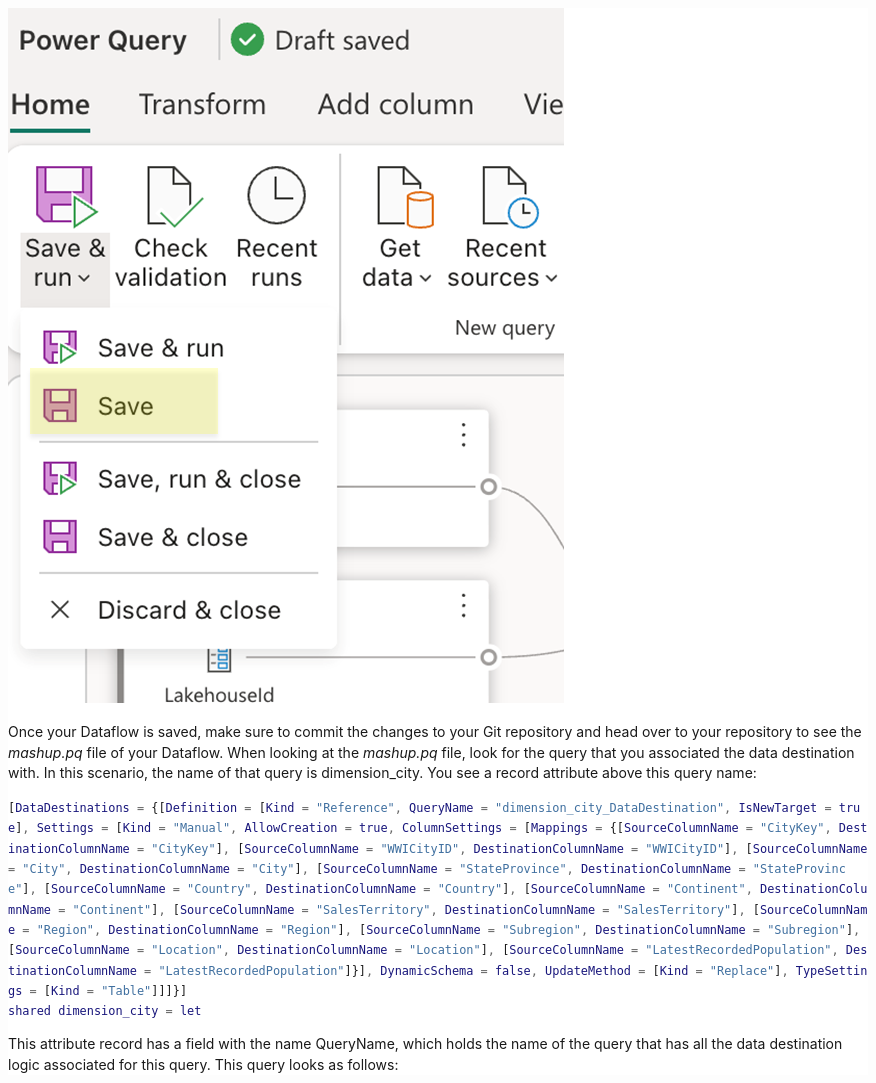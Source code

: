 ![Screenshot of the dataflow save button.](media/dataflow-gen2-parameterized-dataflow/dataflow-save.png)

Once your Dataflow is saved, make sure to commit the changes to your Git repository and head over to your repository to see the *mashup.pq* file of your Dataflow.
When looking at the *mashup.pq* file, look for the query that you associated the data destination with. In this scenario, the name of that query is dimension_city. You see a record attribute above this query name:

```M code 
[DataDestinations = {[Definition = [Kind = "Reference", QueryName = "dimension_city_DataDestination", IsNewTarget = true], Settings = [Kind = "Manual", AllowCreation = true, ColumnSettings = [Mappings = {[SourceColumnName = "CityKey", DestinationColumnName = "CityKey"], [SourceColumnName = "WWICityID", DestinationColumnName = "WWICityID"], [SourceColumnName = "City", DestinationColumnName = "City"], [SourceColumnName = "StateProvince", DestinationColumnName = "StateProvince"], [SourceColumnName = "Country", DestinationColumnName = "Country"], [SourceColumnName = "Continent", DestinationColumnName = "Continent"], [SourceColumnName = "SalesTerritory", DestinationColumnName = "SalesTerritory"], [SourceColumnName = "Region", DestinationColumnName = "Region"], [SourceColumnName = "Subregion", DestinationColumnName = "Subregion"], [SourceColumnName = "Location", DestinationColumnName = "Location"], [SourceColumnName = "LatestRecordedPopulation", DestinationColumnName = "LatestRecordedPopulation"]}], DynamicSchema = false, UpdateMethod = [Kind = "Replace"], TypeSettings = [Kind = "Table"]]]}]
shared dimension_city = let
```
This attribute record has a field with the name QueryName, which holds the name of the query that has all the data destination logic associated for this query. This query looks as follows:
